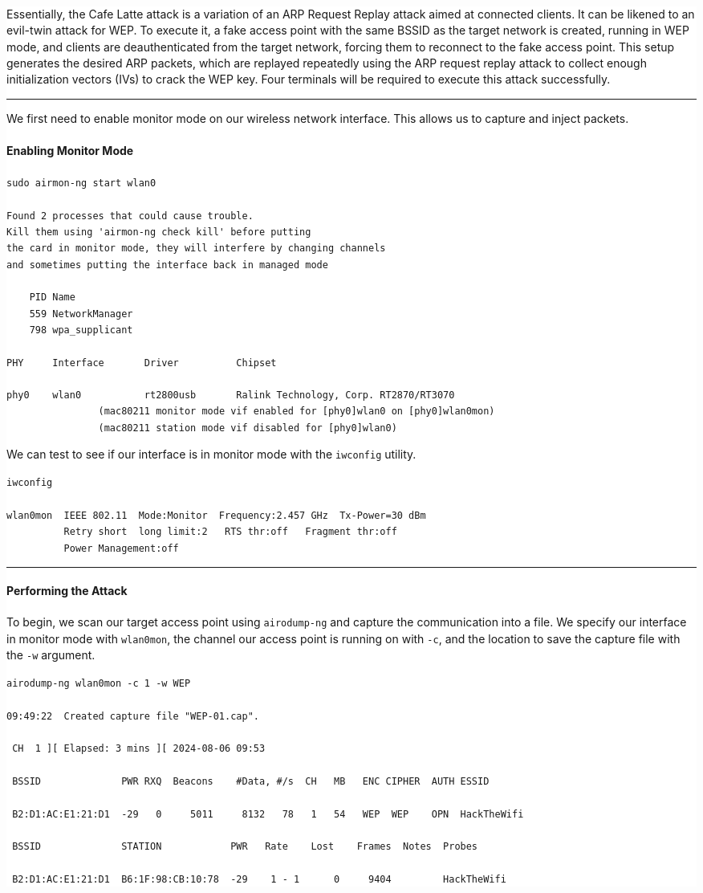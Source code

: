 Essentially, the Cafe Latte attack is a variation of an ARP Request Replay attack aimed at connected clients. It can be likened to an evil-twin attack for WEP. To execute it, a fake access point with the same BSSID as the target network is created, running in WEP mode, and clients are deauthenticated from the target network, forcing them to reconnect to the fake access point. This setup generates the desired ARP packets, which are replayed repeatedly using the ARP request replay attack to collect enough initialization vectors (IVs) to crack the WEP key. Four terminals will be required to execute this attack successfully.

* * *

We first need to enable monitor mode on our wireless network interface. This allows us to capture and inject packets.

#### Enabling Monitor Mode

```shell
sudo airmon-ng start wlan0

Found 2 processes that could cause trouble.
Kill them using 'airmon-ng check kill' before putting
the card in monitor mode, they will interfere by changing channels
and sometimes putting the interface back in managed mode

    PID Name
    559 NetworkManager
    798 wpa_supplicant

PHY     Interface       Driver          Chipset

phy0    wlan0           rt2800usb       Ralink Technology, Corp. RT2870/RT3070
                (mac80211 monitor mode vif enabled for [phy0]wlan0 on [phy0]wlan0mon)
                (mac80211 station mode vif disabled for [phy0]wlan0)

```

We can test to see if our interface is in monitor mode with the `iwconfig` utility.

```shell
iwconfig

wlan0mon  IEEE 802.11  Mode:Monitor  Frequency:2.457 GHz  Tx-Power=30 dBm
          Retry short  long limit:2   RTS thr:off   Fragment thr:off
          Power Management:off

```

* * *

#### Performing the Attack

To begin, we scan our target access point using `airodump-ng` and capture the communication into a file. We specify our interface in monitor mode with `wlan0mon`, the channel our access point is running on with `-c`, and the location to save the capture file with the `-w` argument.

```shell
airodump-ng wlan0mon -c 1 -w WEP

09:49:22  Created capture file "WEP-01.cap".

 CH  1 ][ Elapsed: 3 mins ][ 2024-08-06 09:53

 BSSID              PWR RXQ  Beacons    #Data, #/s  CH   MB   ENC CIPHER  AUTH ESSID

 B2:D1:AC:E1:21:D1  -29   0     5011     8132   78   1   54   WEP  WEP    OPN  HackTheWifi

 BSSID              STATION            PWR   Rate    Lost    Frames  Notes  Probes

 B2:D1:AC:E1:21:D1  B6:1F:98:CB:10:78  -29    1 - 1      0     9404         HackTheWifi
```